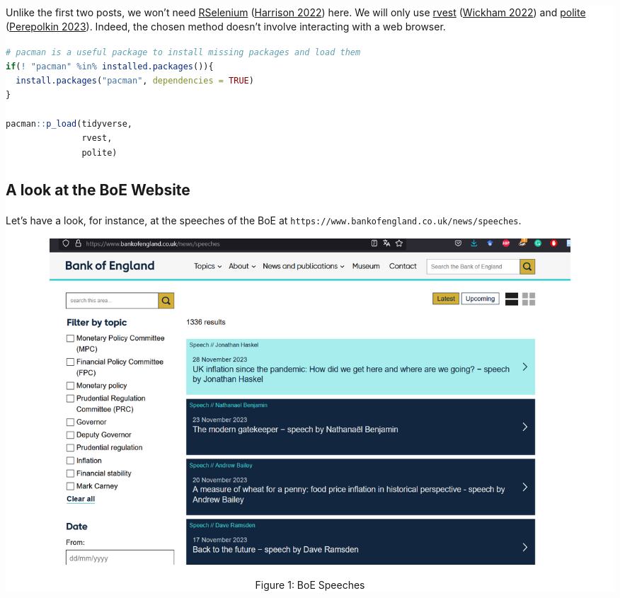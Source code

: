 Unlike the first two posts, we won’t need [RSelenium](https://docs.ropensci.org/RSelenium/) ([Harrison 2022](#ref-R-rselenium)) here. We will only use [rvest](https://rvest.tidyverse.org/) ([Wickham 2022](#ref-R-rvest)) and [polite](https://dmi3kno.github.io/polite/) ([Perepolkin 2023](#ref-R-polite)). Indeed, the chosen method doesn’t involve interacting with a web browser.

``` r
# pacman is a useful package to install missing packages and load them
if(! "pacman" %in% installed.packages()){
  install.packages("pacman", dependencies = TRUE)
}

pacman::p_load(tidyverse,
               rvest,
               polite)
```

## A look at the BoE Website

Let’s have a look, for instance, at the speeches of the BoE at `https://www.bankofengland.co.uk/news/speeches`.

<div class="figure" style="text-align: center">

<img src="featured.png" alt="BoE Speeches" width="736" />
<p class="caption">
<span id="fig:show-op"></span>Figure 1: BoE Speeches
</p>

